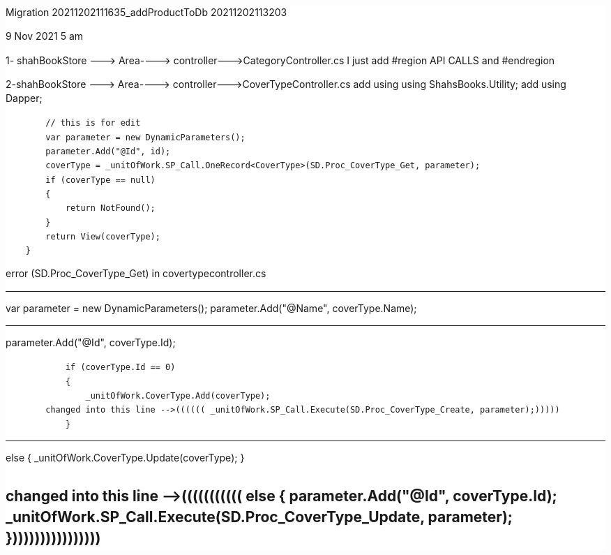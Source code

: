 Migration 20211202111635_addProductToDb
20211202113203









9 Nov 2021 5 am

1- shahBookStore ---> Area----> controller--->CategoryController.cs
 I just add #region API CALLS and     #endregion

2-shahBookStore ---> Area----> controller--->CoverTypeController.cs 
 add using using ShahsBooks.Utility;
add using Dapper;


            // this is for edit
            var parameter = new DynamicParameters();
            parameter.Add("@Id", id);
            coverType = _unitOfWork.SP_Call.OneRecord<CoverType>(SD.Proc_CoverType_Get, parameter);
            if (coverType == null)
            {
                return NotFound();
            }
            return View(coverType);
        }


error (SD.Proc_CoverType_Get) in covertypecontroller.cs

***
var parameter = new DynamicParameters();
                parameter.Add("@Name", coverType.Name);
***


  parameter.Add("@Id", coverType.Id);




                if (coverType.Id == 0)
                {
                    _unitOfWork.CoverType.Add(coverType);
			changed into this line -->(((((( _unitOfWork.SP_Call.Execute(SD.Proc_CoverType_Create, parameter);)))))
                }


----------------------------------------------

  else
                {
                    _unitOfWork.CoverType.Update(coverType);
                }


changed into this line -->((((((((((( else
                {
                    parameter.Add("@Id", coverType.Id);
                    _unitOfWork.SP_Call.Execute(SD.Proc_CoverType_Update, parameter);
                }))))))))))))))))
--------------------------------------------------
